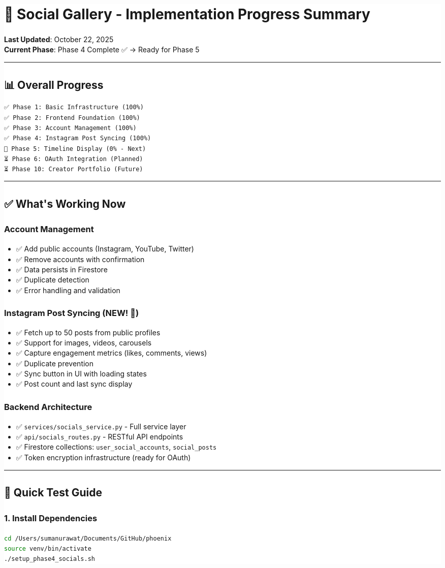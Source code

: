# 🎯 Social Gallery - Implementation Progress Summary

**Last Updated**: October 22, 2025  
**Current Phase**: Phase 4 Complete ✅ → Ready for Phase 5

---

## 📊 Overall Progress

```
✅ Phase 1: Basic Infrastructure (100%)
✅ Phase 2: Frontend Foundation (100%)
✅ Phase 3: Account Management (100%)
✅ Phase 4: Instagram Post Syncing (100%)
🔄 Phase 5: Timeline Display (0% - Next)
⏳ Phase 6: OAuth Integration (Planned)
⏳ Phase 10: Creator Portfolio (Future)
```

---

## ✅ What's Working Now

### Account Management
- ✅ Add public accounts (Instagram, YouTube, Twitter)
- ✅ Remove accounts with confirmation
- ✅ Data persists in Firestore
- ✅ Duplicate detection
- ✅ Error handling and validation

### Instagram Post Syncing (NEW! 🎉)
- ✅ Fetch up to 50 posts from public profiles
- ✅ Support for images, videos, carousels
- ✅ Capture engagement metrics (likes, comments, views)
- ✅ Duplicate prevention
- ✅ Sync button in UI with loading states
- ✅ Post count and last sync display

### Backend Architecture
- ✅ `services/socials_service.py` - Full service layer
- ✅ `api/socials_routes.py` - RESTful API endpoints
- ✅ Firestore collections: `user_social_accounts`, `social_posts`
- ✅ Token encryption infrastructure (ready for OAuth)

---

## 🧪 Quick Test Guide

### 1. Install Dependencies
```bash
cd /Users/sumanurawat/Documents/GitHub/phoenix
source venv/bin/activate
./setup_phase4_socials.sh
```
